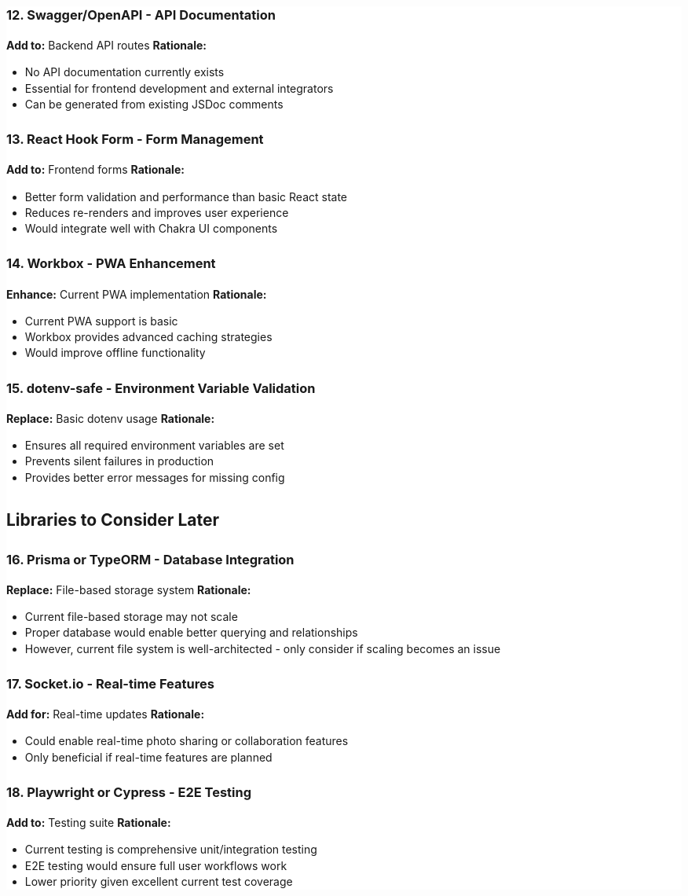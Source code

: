 ### 12. **Swagger/OpenAPI** - API Documentation
**Add to:** Backend API routes
**Rationale:**
- No API documentation currently exists
- Essential for frontend development and external integrators
- Can be generated from existing JSDoc comments

### 13. **React Hook Form** - Form Management
**Add to:** Frontend forms
**Rationale:**
- Better form validation and performance than basic React state
- Reduces re-renders and improves user experience
- Would integrate well with Chakra UI components

### 14. **Workbox** - PWA Enhancement
**Enhance:** Current PWA implementation
**Rationale:**
- Current PWA support is basic
- Workbox provides advanced caching strategies
- Would improve offline functionality

### 15. **dotenv-safe** - Environment Variable Validation
**Replace:** Basic dotenv usage
**Rationale:**
- Ensures all required environment variables are set
- Prevents silent failures in production
- Provides better error messages for missing config

## Libraries to Consider Later

### 16. **Prisma** or **TypeORM** - Database Integration
**Replace:** File-based storage system
**Rationale:**
- Current file-based storage may not scale
- Proper database would enable better querying and relationships
- However, current file system is well-architected - only consider if scaling becomes an issue

### 17. **Socket.io** - Real-time Features
**Add for:** Real-time updates
**Rationale:**
- Could enable real-time photo sharing or collaboration features
- Only beneficial if real-time features are planned

### 18. **Playwright** or **Cypress** - E2E Testing
**Add to:** Testing suite
**Rationale:**
- Current testing is comprehensive unit/integration testing
- E2E testing would ensure full user workflows work
- Lower priority given excellent current test coverage
